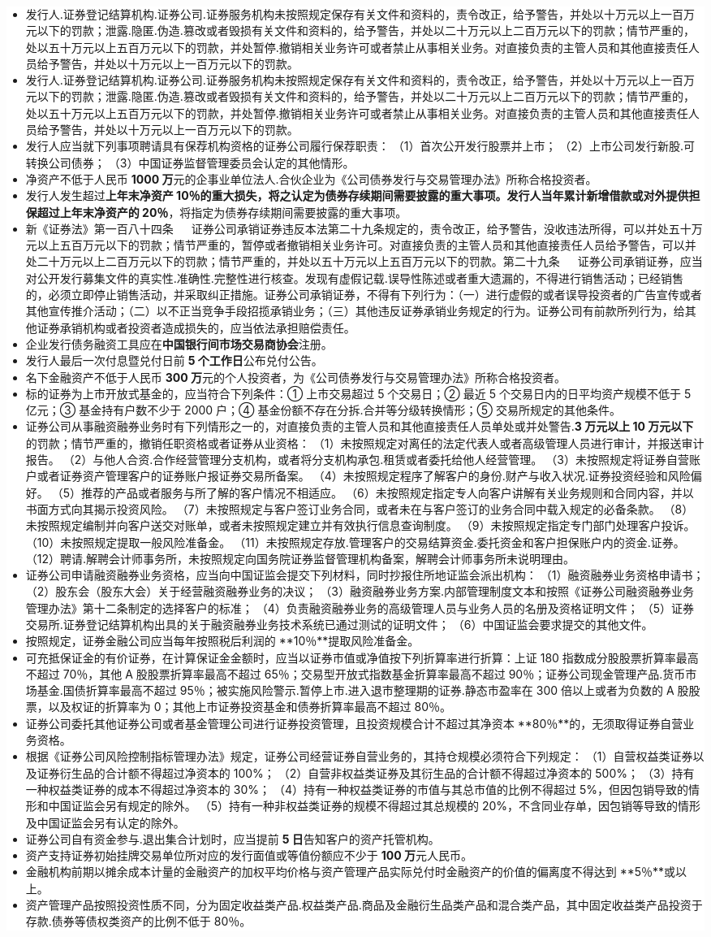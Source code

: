 - 发行人.证券登记结算机构.证券公司.证券服务机构未按照规定保存有关文件和资料的，责令改正，给予警告，并处以十万元以上一百万元以下的罚款；泄露.隐匿.伪造.篡改或者毁损有关文件和资料的，给予警告，并处以二十万元以上二百万元以下的罚款；情节严重的，处以五十万元以上五百万元以下的罚款，并处暂停.撤销相关业务许可或者禁止从事相关业务。对直接负责的主管人员和其他直接责任人员给予警告，并处以十万元以上一百万元以下的罚款。
- 发行人.证券登记结算机构.证券公司.证券服务机构未按照规定保存有关文件和资料的，责令改正，给予警告，并处以十万元以上一百万元以下的罚款；泄露.隐匿.伪造.篡改或者毁损有关文件和资料的，给予警告，并处以二十万元以上二百万元以下的罚款；情节严重的，处以五十万元以上五百万元以下的罚款，并处暂停.撤销相关业务许可或者禁止从事相关业务。对直接负责的主管人员和其他直接责任人员给予警告，并处以十万元以上一百万元以下的罚款。
- 发行人应当就下列事项聘请具有保荐机构资格的证券公司履行保荐职责：
  （1）首次公开发行股票并上市；
  （2）上市公司发行新股.可转换公司债券；
  （3）中国证券监督管理委员会认定的其他情形。
- 净资产不低于人民币 **1000 万**元的企事业单位法人.合伙企业为《公司债券发行与交易管理办法》所称合格投资者。
- 发行人发生超过**上年末净资产 10％**的重大损失，将之认定为债券存续期间需要披露的重大事项。发行人当年累计**新增借款或对外提供担保超过上年末净资产的 20％**，将指定为债券存续期间需要披露的重大事项。
- 新《证券法》第一百八十四条   证券公司承销证券违反本法第二十九条规定的，责令改正，给予警告，没收违法所得，可以并处五十万元以上五百万元以下的罚款；情节严重的，暂停或者撤销相关业务许可。对直接负责的主管人员和其他直接责任人员给予警告，可以并处二十万元以上二百万元以下的罚款；情节严重的，并处以五十万元以上五百万元以下的罚款。第二十九条   证券公司承销证券，应当对公开发行募集文件的真实性.准确性.完整性进行核查。发现有虚假记载.误导性陈述或者重大遗漏的，不得进行销售活动；已经销售的，必须立即停止销售活动，并采取纠正措施。证券公司承销证券，不得有下列行为：（一）进行虚假的或者误导投资者的广告宣传或者其他宣传推介活动；（二）以不正当竞争手段招揽承销业务；（三）其他违反证券承销业务规定的行为。证券公司有前款所列行为，给其他证券承销机构或者投资者造成损失的，应当依法承担赔偿责任。
- 企业发行债务融资工具应在**中国银行间市场交易商协会**注册。
- 发行人最后一次付息暨兑付日前 **5 个工作日**公布兑付公告。
- 名下金融资产不低于人民币 **300 万**元的个人投资者，为《公司债券发行与交易管理办法》所称合格投资者。
- 标的证券为上市开放式基金的，应当符合下列条件：① 上市交易超过 5 个交易日；② 最近 5 个交易日内的日平均资产规模不低于 5 亿元；③ 基金持有户数不少于 2000 户；④ 基金份额不存在分拆.合并等分级转换情形；⑤ 交易所规定的其他条件。
- 证券公司从事融资融券业务时有下列情形之一的，对直接负责的主管人员和其他直接责任人员单处或并处警告.**3 万元以上 10 万元以下**的罚款；情节严重的，撤销任职资格或者证券从业资格：
  （1）未按照规定对离任的法定代表人或者高级管理人员进行审计，并报送审计报告。
  （2）与他人合资.合作经营管理分支机构，或者将分支机构承包.租赁或者委托给他人经营管理。
  （3）未按照规定将证券自营账户或者证券资产管理客户的证券账户报证券交易所备案。
  （4）未按照规定程序了解客户的身份.财产与收入状况.证券投资经验和风险偏好。
  （5）推荐的产品或者服务与所了解的客户情况不相适应。
  （6）未按照规定指定专人向客户讲解有关业务规则和合同内容，并以书面方式向其揭示投资风险。
  （7）未按照规定与客户签订业务合同，或者未在与客户签订的业务合同中载入规定的必备条款。
  （8）未按照规定编制并向客户送交对账单，或者未按照规定建立并有效执行信息查询制度。
  （9）未按照规定指定专门部门处理客户投诉。
  （10）未按照规定提取一般风险准备金。
  （11）未按照规定存放.管理客户的交易结算资金.委托资金和客户担保账户内的资金.证券。
  （12）聘请.解聘会计师事务所，未按照规定向国务院证券监督管理机构备案，解聘会计师事务所未说明理由。
- 证券公司申请融资融券业务资格，应当向中国证监会提交下列材料，同时抄报住所地证监会派出机构：
  （1）融资融券业务资格申请书；
  （2）股东会（股东大会）关于经营融资融券业务的决议；
  （3）融资融券业务方案.内部管理制度文本和按照《证券公司融资融券业务管理办法》第十二条制定的选择客户的标准；
  （4）负责融资融券业务的高级管理人员与业务人员的名册及资格证明文件；
  （5）证券交易所.证券登记结算机构出具的关于融资融券业务技术系统已通过测试的证明文件；
  （6）中国证监会要求提交的其他文件。
- 按照规定，证券金融公司应当每年按照税后利润的 **10％**提取风险准备金。
- 可充抵保证金的有价证券，在计算保证金金额时，应当以证券市值或净值按下列折算率进行折算：上证 180 指数成分股股票折算率最高不超过 70％，其他 A 股股票折算率最高不超过 65％；交易型开放式指数基金折算率最高不超过 90％；证券公司现金管理产品.货币市场基金.国债折算率最高不超过 95％；被实施风险警示.暂停上市.进入退市整理期的证券.静态市盈率在 300 倍以上或者为负数的 A 股股票，以及权证的折算率为 0；其他上市证券投资基金和债券折算率最高不超过 80％。
- 证券公司委托其他证券公司或者基金管理公司进行证券投资管理，且投资规模合计不超过其净资本 **80％**的，无须取得证券自营业务资格。
- 根据《证券公司风险控制指标管理办法》规定，证券公司经营证券自营业务的，其持仓规模必须符合下列规定：
  （1）自营权益类证券以及证券衍生品的合计额不得超过净资本的 100%；
  （2）自营非权益类证券及其衍生品的合计额不得超过净资本的 500%；
  （3）持有一种权益类证券的成本不得超过净资本的 30%；
  （4）持有一种权益类证券的市值与其总市值的比例不得超过 5%，但因包销导致的情形和中国证监会另有规定的除外。
  （5）持有一种非权益类证券的规模不得超过其总规模的 20%，不含同业存单，因包销等导致的情形及中国证监会另有认定的除外。
- 证券公司自有资金参与.退出集合计划时，应当提前 **5 日**告知客户的资产托管机构。
- 资产支持证券初始挂牌交易单位所对应的发行面值或等值份额应不少于 **100 万**元人民币。
- 金融机构前期以摊余成本计量的金融资产的加权平均价格与资产管理产品实际兑付时金融资产的价值的偏离度不得达到 **5％**或以上。
- 资产管理产品按照投资性质不同，分为固定收益类产品.权益类产品.商品及金融衍生品类产品和混合类产品，其中固定收益类产品投资于存款.债券等债权类资产的比例不低于 80％。
